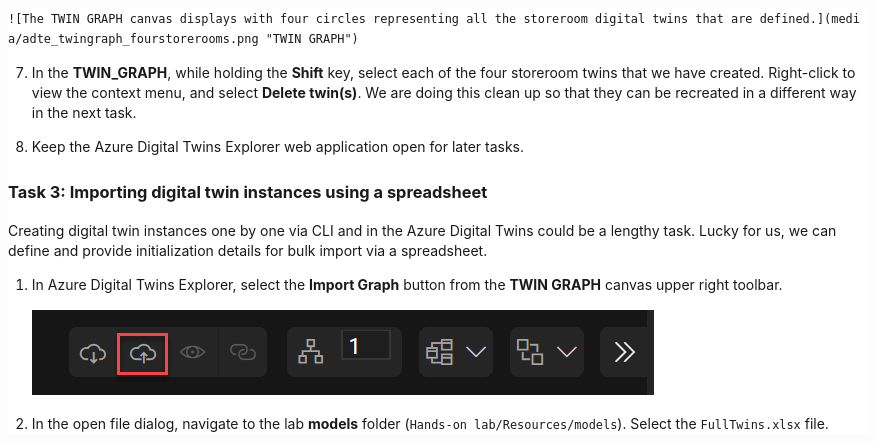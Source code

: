     ![The TWIN GRAPH canvas displays with four circles representing all the storeroom digital twins that are defined.](media/adte_twingraph_fourstorerooms.png "TWIN GRAPH")

7. In the **TWIN_GRAPH**, while holding the **Shift** key, select each of the four storeroom twins that we have created. Right-click to view the context menu, and select **Delete twin(s)**. We are doing this clean up so that they can be recreated in a different way in the next task.

8. Keep the Azure Digital Twins Explorer web application open for later tasks.

### Task 3: Importing digital twin instances using a spreadsheet

Creating digital twin instances one by one via CLI and in the Azure Digital Twins could be a lengthy task. Lucky for us, we can define and provide initialization details for bulk import via a spreadsheet.

1. In Azure Digital Twins Explorer, select the **Import Graph** button from the **TWIN GRAPH** canvas upper right toolbar.

    ![The TWIN GRAPH toolbar displays with the Import Graph button highlighted.](media/adte_importgraph_button.png "TWIN GRAPH toolbar")

2. In the open file dialog, navigate to the lab **models** folder (`Hands-on lab/Resources/models`). Select the `FullTwins.xlsx` file.
